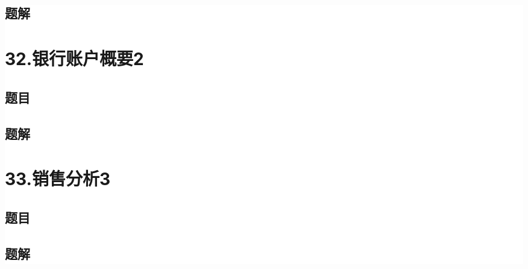 ## 题解

```mysql

```

# 32.银行账户概要2

## 题目

```mysql

```

## 题解

```mysql

```

# 33.销售分析3

## 题目

```mysql

```

## 题解

```mysql

```

